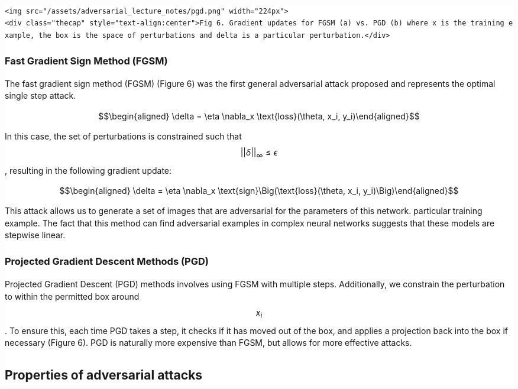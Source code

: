    <img src="/assets/adversarial_lecture_notes/pgd.png" width="224px">
	<div class="thecap" style="text-align:center">Fig 6. Gradient updates for FGSM (a) vs. PGD (b) where x is the training example, the box is the space of perturbations and delta is a particular perturbation.</div>
</div>


### Fast Gradient Sign Method (FGSM)

The fast gradient sign method (FGSM) (Figure 6) was the first
general adversarial attack proposed and represents the optimal single
step attack.

$$\begin{aligned}
\delta = \eta \nabla_x \text{loss}(\theta, x_i, y_i)\end{aligned}$$

In this case, the set of perturbations is constrained such that
$$||\delta||_\infty\leq\epsilon$$, resulting in the following gradient
update:

$$\begin{aligned}
\delta = \eta \nabla_x \text{sign}\Big(\text{loss}(\theta, x_i, y_i)\Big)\end{aligned}$$

This attack allows us to generate a set of images that are adversarial
for the parameters of this network. particular training example. The
fact that this method can find adversarial examples in complex neural
networks suggests that these models are stepwise linear.

### Projected Gradient Descent Methods (PGD)

Projected Gradient Descent (PGD) methods involves using FGSM with
multiple steps. Additionally, we constrain the perturbation to within
the permitted box around $$x_i$$. To ensure this, each time PGD takes a
step, it checks if it has moved out of the box, and applies a projection
back into the box if necessary (Figure 6). PGD is naturally
more expensive than FGSM, but allows for more effective attacks.

## Properties of adversarial attacks
